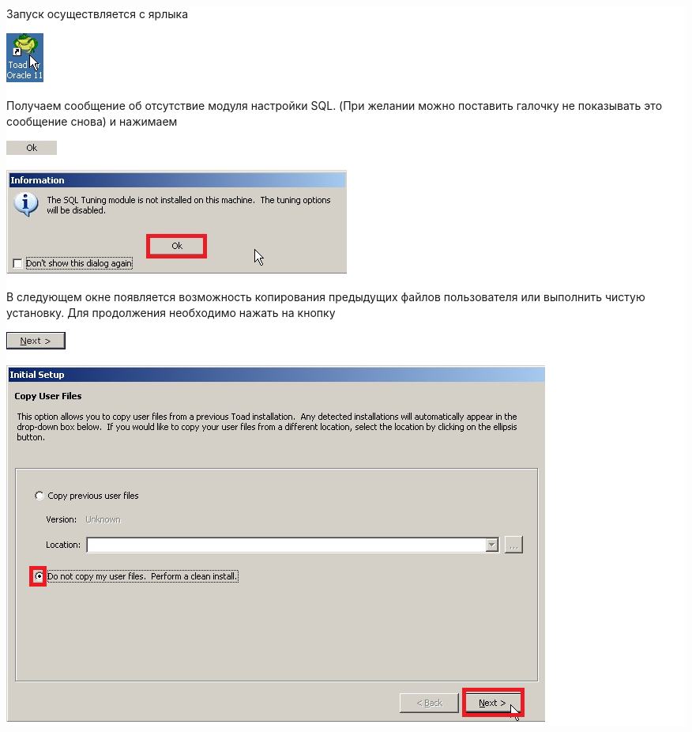  Запуск осуществляется с ярлыка

![](../.gitbook/assets/pl-2-1.png)

 Получаем сообщение об отсутствие модуля настройки SQL. \(При желании можно поставить галочку не показывать это сообщение снова\) и нажимаем 

![](../.gitbook/assets/ok%20%288%29.png)

![](../.gitbook/assets/z-1.png)

 В следующем окне появляется возможность копирования предыдущих файлов пользователя или выполнить чистую установку. Для продолжения необходимо нажать на кнопку

![](../.gitbook/assets/next-1%20%281%29.png)

![](../.gitbook/assets/z-3.png)
